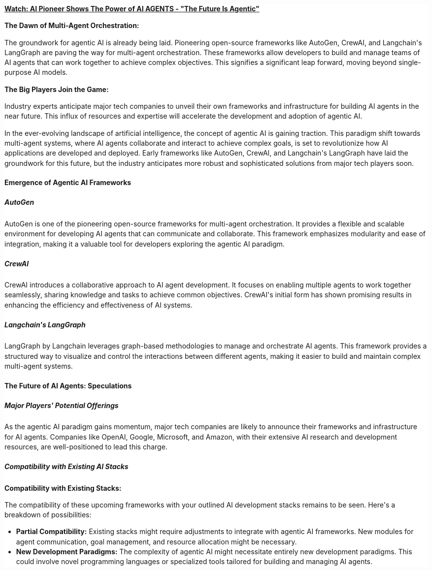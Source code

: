 **[Watch: AI Pioneer Shows The Power of AI AGENTS - "The Future Is Agentic"](https://www.youtube.com/watch?v=ZYf9V2fSFwU)**

**The Dawn of Multi-Agent Orchestration:**

The groundwork for agentic AI is already being laid. Pioneering open-source frameworks like AutoGen, CrewAI, and Langchain's LangGraph are paving the way for multi-agent orchestration. These frameworks allow developers to build and manage teams of AI agents that can work together to achieve complex objectives. This signifies a significant leap forward, moving beyond single-purpose AI models.

**The Big Players Join the Game:**

Industry experts anticipate major tech companies to unveil their own frameworks and infrastructure for building AI agents in the near future. This influx of resources and expertise will accelerate the development and adoption of agentic AI.

In the ever-evolving landscape of artificial intelligence, the concept of agentic AI is gaining traction. This paradigm shift towards multi-agent systems, where AI agents collaborate and interact to achieve complex goals, is set to revolutionize how AI applications are developed and deployed. Early frameworks like AutoGen, CrewAI, and Langchain's LangGraph have laid the groundwork for this future, but the industry anticipates more robust and sophisticated solutions from major tech players soon.

#### Emergence of Agentic AI Frameworks

##### AutoGen
AutoGen is one of the pioneering open-source frameworks for multi-agent orchestration. It provides a flexible and scalable environment for developing AI agents that can communicate and collaborate. This framework emphasizes modularity and ease of integration, making it a valuable tool for developers exploring the agentic AI paradigm.

##### CrewAI
CrewAI introduces a collaborative approach to AI agent development. It focuses on enabling multiple agents to work together seamlessly, sharing knowledge and tasks to achieve common objectives. CrewAI's initial form has shown promising results in enhancing the efficiency and effectiveness of AI systems.

##### Langchain's LangGraph
LangGraph by Langchain leverages graph-based methodologies to manage and orchestrate AI agents. This framework provides a structured way to visualize and control the interactions between different agents, making it easier to build and maintain complex multi-agent systems.

#### The Future of AI Agents: Speculations

##### Major Players' Potential Offerings
As the agentic AI paradigm gains momentum, major tech companies are likely to announce their frameworks and infrastructure for AI agents. Companies like OpenAI, Google, Microsoft, and Amazon, with their extensive AI research and development resources, are well-positioned to lead this charge.

##### Compatibility with Existing AI Stacks

**Compatibility with Existing Stacks:**

The compatibility of these upcoming frameworks with your outlined AI development stacks remains to be seen. Here's a breakdown of possibilities:

* **Partial Compatibility:** Existing stacks might require adjustments to integrate with agentic AI frameworks. New modules for agent communication, goal management, and resource allocation might be necessary.
* **New Development Paradigms:** The complexity of agentic AI might necessitate entirely new development paradigms. This could involve novel programming languages or specialized tools tailored for building and managing AI agents. 
